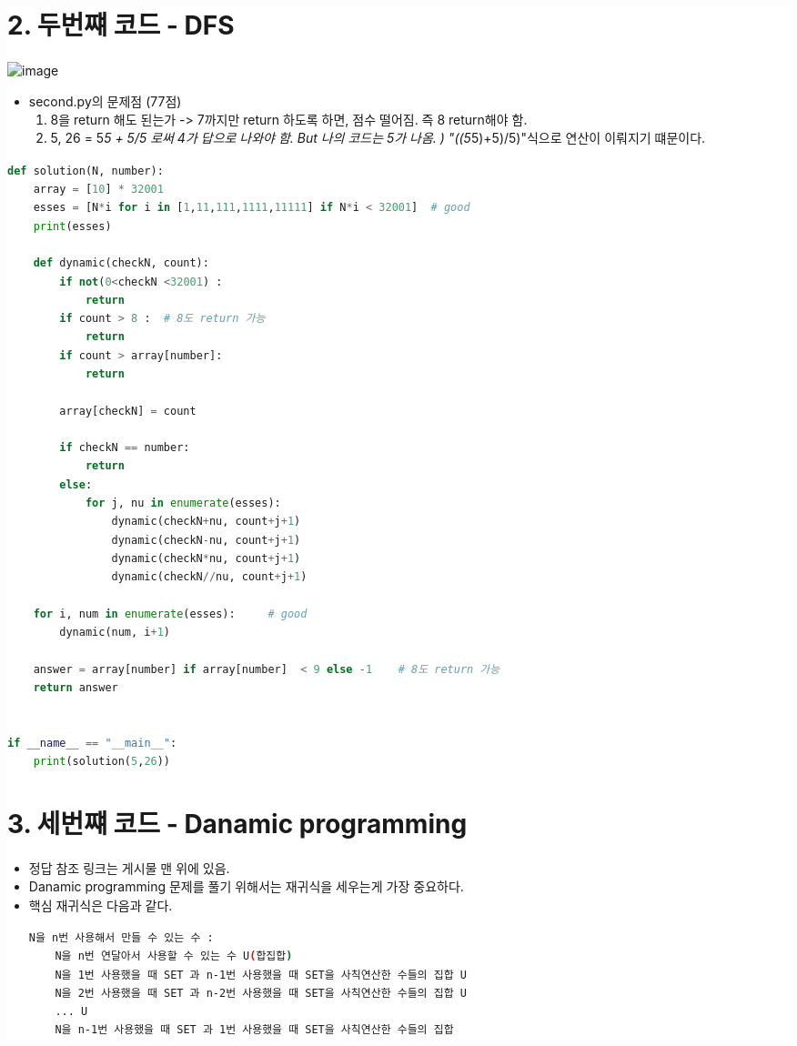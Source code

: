 # 2. 두번쨰 코드 - DFS
![image](https://user-images.githubusercontent.com/46951365/95305692-4be5e500-08c1-11eb-9629-ab6c6cc50af4.png)
- second.py의 문제점 (77점)
    1. 8을 return 해도 된는가               -> 7까지만 return 하도록 하면, 점수 떨어짐. 즉 8 return해야 함.
    2. 5, 26 = 5*5 + 5/5 로써 4가 답으로 나와야 함. But 나의 코드는 5가 나옴. ) "((5*5)+5)/5)"식으로 연산이 이뤄지기 떄문이다.
```python
def solution(N, number):
    array = [10] * 32001
    esses = [N*i for i in [1,11,111,1111,11111] if N*i < 32001]  # good
    print(esses)
    
    def dynamic(checkN, count):
        if not(0<checkN <32001) :
            return
        if count > 8 :  # 8도 return 가능
            return
        if count > array[number]:
            return
    
        array[checkN] = count

        if checkN == number:
            return
        else:
            for j, nu in enumerate(esses):
                dynamic(checkN+nu, count+j+1)
                dynamic(checkN-nu, count+j+1)
                dynamic(checkN*nu, count+j+1)
                dynamic(checkN//nu, count+j+1)

    for i, num in enumerate(esses):     # good
        dynamic(num, i+1)
    
    answer = array[number] if array[number]  < 9 else -1    # 8도 return 가능
    return answer


if __name__ == "__main__":
    print(solution(5,26))
```

# 3. 세번쨰 코드 - Danamic programming
- 정답 참조 링크는 게시물 맨 위에 있음. 
- Danamic programming 문제를 풀기 위해서는 재귀식을 세우는게 가장 중요하다.
- 핵심 재귀식은 다음과 같다. 
    ```sh
    N을 n번 사용해서 만들 수 있는 수 :
        N을 n번 연달아서 사용할 수 있는 수 U(합집합)
        N을 1번 사용했을 때 SET 과 n-1번 사용했을 때 SET을 사칙연산한 수들의 집합 U
        N을 2번 사용했을 때 SET 과 n-2번 사용했을 때 SET을 사칙연산한 수들의 집합 U
        ... U
        N을 n-1번 사용했을 때 SET 과 1번 사용했을 때 SET을 사칙연산한 수들의 집합
    ```
